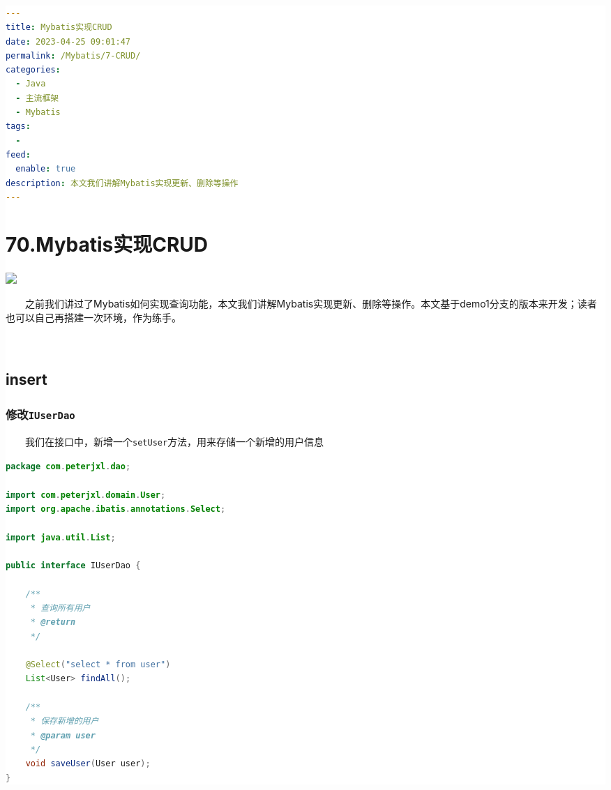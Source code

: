 ```yaml
---
title: Mybatis实现CRUD
date: 2023-04-25 09:01:47
permalink: /Mybatis/7-CRUD/
categories:
  - Java
  - 主流框架
  - Mybatis
tags:
  - 
feed:
  enable: true
description: 本文我们讲解Mybatis实现更新、删除等操作
---
```

# 70.Mybatis实现CRUD

![](https://image.peterjxl.com/blog/316.png)

　　之前我们讲过了Mybatis如何实现查询功能，本文我们讲解Mybatis实现更新、删除等操作。本文基于demo1分支的版本来开发；读者也可以自己再搭建一次环境，作为练手。

　　‍

## insert

### 修改`IUserDao`​​​

　　我们在接口中，新增一个`setUser`​方法，用来存储一个新增的用户信息

```java
package com.peterjxl.dao;

import com.peterjxl.domain.User;
import org.apache.ibatis.annotations.Select;

import java.util.List;

public interface IUserDao {

    /**
     * 查询所有用户
     * @return
     */

    @Select("select * from user")
    List<User> findAll();

    /**
     * 保存新增的用户
     * @param user
     */
    void saveUser(User user);
}
```
